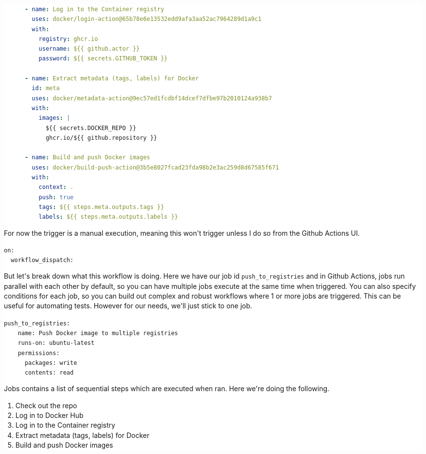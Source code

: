 ```yaml
      - name: Log in to the Container registry
        uses: docker/login-action@65b78e6e13532edd9afa3aa52ac7964289d1a9c1
        with:
          registry: ghcr.io
          username: ${{ github.actor }}
          password: ${{ secrets.GITHUB_TOKEN }}
      
      - name: Extract metadata (tags, labels) for Docker
        id: meta
        uses: docker/metadata-action@9ec57ed1fcdbf14dcef7dfbe97b2010124a938b7
        with:
          images: |
            ${{ secrets.DOCKER_REPO }}
            ghcr.io/${{ github.repository }}
      
      - name: Build and push Docker images
        uses: docker/build-push-action@3b5e8027fcad23fda98b2e3ac259d8d67585f671
        with:
          context: .
          push: true
          tags: ${{ steps.meta.outputs.tags }}
          labels: ${{ steps.meta.outputs.labels }}
```

For now the trigger is a manual execution, meaning this won't trigger unless I do so from the Github Actions UI.

```
on:
  workflow_dispatch:
```

But let's break down what this workflow is doing. Here we have our job id `push_to_registries` and in Github Actions, jobs run parallel with each other by default, so you can have multiple jobs execute at the same time when triggered. You can also specify conditions for each job, so you can build out complex and robust workflows where 1 or more jobs are triggered. This can be useful for automating tests. However for our needs, we'll just stick to one job.

```
push_to_registries:
    name: Push Docker image to multiple registries
    runs-on: ubuntu-latest
    permissions:
      packages: write
      contents: read
```

Jobs contains a list of sequential steps which are executed when ran. Here we're doing the following.

1. Check out the repo
2. Log in to Docker Hub
3. Log in to the Container registry
4. Extract metadata (tags, labels) for Docker
5. Build and push Docker images
